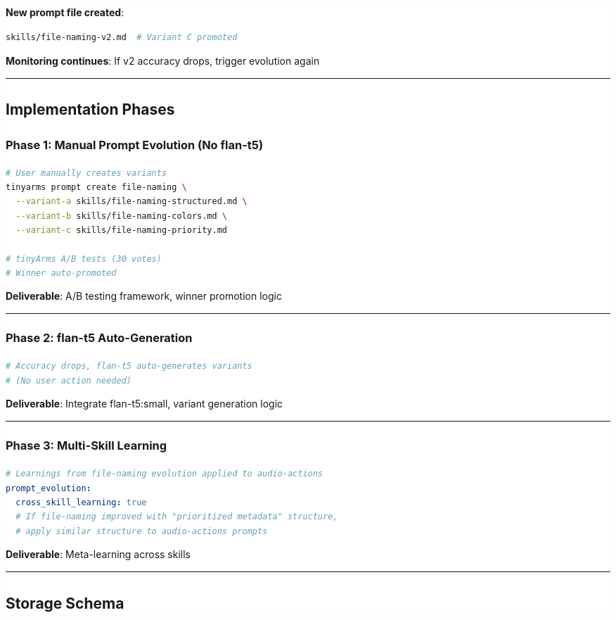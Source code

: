 **New prompt file created**:
```bash
skills/file-naming-v2.md  # Variant C promoted
```

**Monitoring continues**: If v2 accuracy drops, trigger evolution again

---

## Implementation Phases

### Phase 1: Manual Prompt Evolution (No flan-t5)

```bash
# User manually creates variants
tinyarms prompt create file-naming \
  --variant-a skills/file-naming-structured.md \
  --variant-b skills/file-naming-colors.md \
  --variant-c skills/file-naming-priority.md

# tinyArms A/B tests (30 votes)
# Winner auto-promoted
```

**Deliverable**: A/B testing framework, winner promotion logic

---

### Phase 2: flan-t5 Auto-Generation

```bash
# Accuracy drops, flan-t5 auto-generates variants
# (No user action needed)
```

**Deliverable**: Integrate flan-t5:small, variant generation logic

---

### Phase 3: Multi-Skill Learning

```yaml
# Learnings from file-naming evolution applied to audio-actions
prompt_evolution:
  cross_skill_learning: true
  # If file-naming improved with "prioritized metadata" structure,
  # apply similar structure to audio-actions prompts
```

**Deliverable**: Meta-learning across skills

---

## Storage Schema
